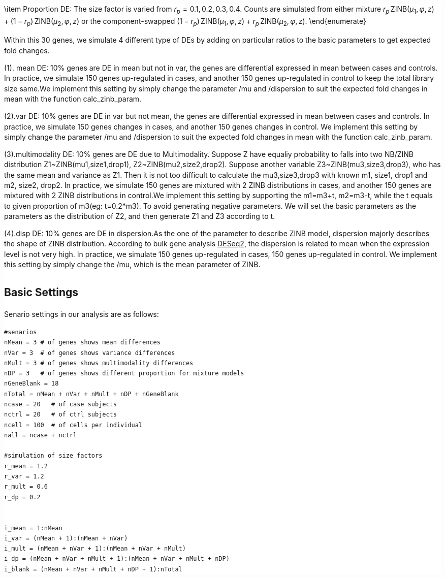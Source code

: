 \item Proportion DE: The size factor is varied from $r_p = 0.1, 0.2, 0.3, 0.4$. Counts are simulated from either mixture $r_p \,\mathrm{ZINB}(\mu_1,\varphi,z) + (1-r_p) \,\mathrm{ZINB}(\mu_2,\varphi,z)$ or the component-swapped $(1-r_p) \,\mathrm{ZINB}(\mu_1,\varphi,z) + r_p \,\mathrm{ZINB}(\mu_2,\varphi,z)$.
\end{enumerate}

Within this 30 genes, we simulate 4 different type of DEs by adding on particular ratios to the basic parameters to get expected fold changes.

(1). mean DE: 10% genes are DE in mean but not in var, the genes are differential expressed in mean between cases and controls. In practice, we simulate 150 genes up-regulated in cases, and another 150 genes up-regulated in control to keep the total library size same.We implement this setting by simply change the parameter /mu and /dispersion to suit the expected fold changes in mean with the function calc_zinb_param.

(2).var DE: 10% genes are DE in var but not mean, the genes are differential expressed in mean between cases and controls. In practice, we simulate 150 genes changes in cases, and another 150 genes changes in control. We implement this setting by simply change the parameter /mu and /dispersion to suit the expected fold changes in mean with the function calc_zinb_param.

(3).multimodality DE: 10% genes are DE due to Multimodality. Suppose Z have equaliy probability to falls into two NB/ZINB distribution Z1~ZINB(mu1,size1,drop1), Z2~ZINB(mu2,size2,drop2). Suppose another variable Z3~ZINB(mu3,size3,drop3), who has the same mean and variance as Z1. Then it is not too difficult to calculate the mu3,size3,drop3 with known m1, size1, drop1 and m2, size2, drop2. In practice, we simulate 150 genes are mixtured with 2 ZINB distributions in cases, and another 150 genes are mixtured with 2 ZINB distributions in control.We implement this setting by supporting the m1=m3+t, m2=m3-t, while the t equals to given proportion of m3(eg: t=0.2*m3). To avoid generating negative parameters. We will set the basic parameters as the parameters as the distribution of Z2, and then generate Z1 and Z3 according to t.

(4).disp DE: 10% genes are DE in dispersion.As the one of the parameter to describe ZINB model, dispersion majorly describes the shape of ZINB distribution. According to bulk gene analysis [DESeq2](https://bioconductor.org/packages/release/bioc/vignettes/DESeq2/inst/doc/DESeq2.html), the dispersion is related to mean when the expression level is not very high. In practice, we simulate 150 genes up-regulated in cases, 150 genes up-regulated in control. We implement this setting by simply change the /mu, which is the mean parameter of ZINB.

## Basic Settings

Senario settings in our analysis are as follows:


```{r basic_settings,eval=runcode}
#senarios
nMean = 3 # of genes shows mean differences
nVar = 3  # of genes shows variance differences
nMult = 3 # of genes shows multimodality differences
nDP = 3   # of genes shows different proportion for mixture models
nGeneBlank = 18
nTotal = nMean + nVar + nMult + nDP + nGeneBlank
ncase = 20   # of case subjects
nctrl = 20   # of ctrl subjects
ncell = 100  # of cells per individual
nall = ncase + nctrl

#simulation of size factors
r_mean = 1.2
r_var = 1.2
r_mult = 0.6
r_dp = 0.2


i_mean = 1:nMean
i_var = (nMean + 1):(nMean + nVar)
i_mult = (nMean + nVar + 1):(nMean + nVar + nMult)
i_dp = (nMean + nVar + nMult + 1):(nMean + nVar + nMult + nDP)
i_blank = (nMean + nVar + nMult + nDP + 1):nTotal
```
